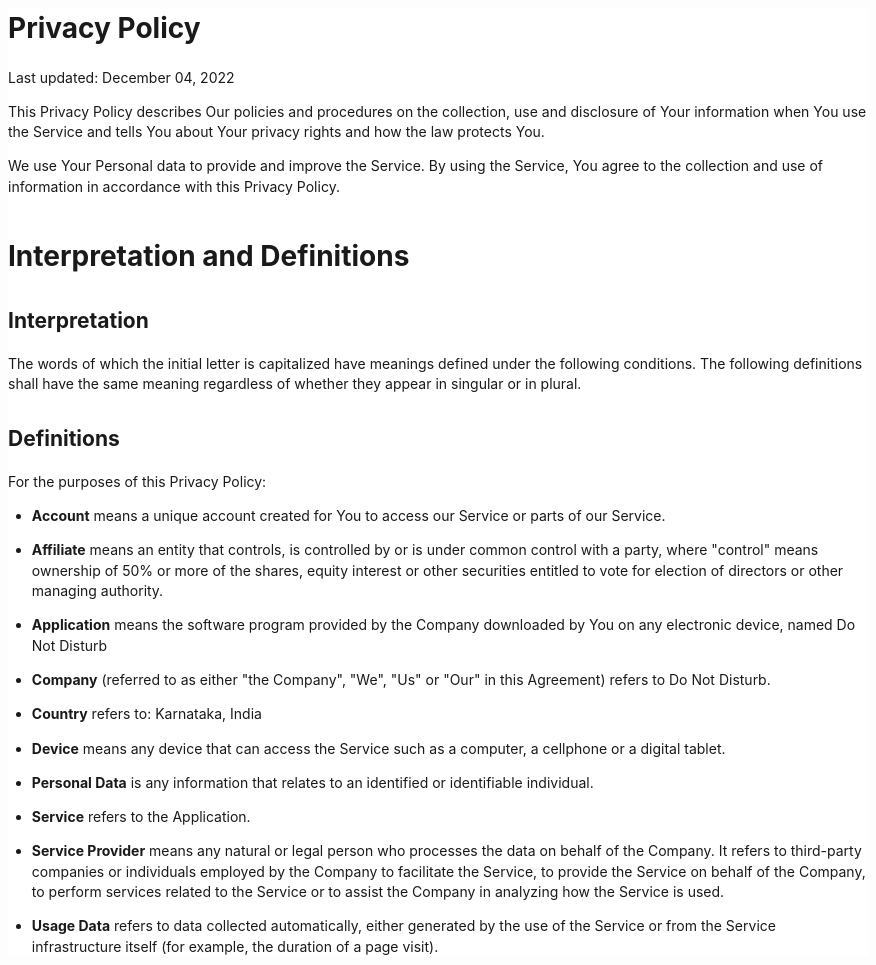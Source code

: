 # Privacy Policy

Last updated: December 04, 2022

This Privacy Policy describes Our policies and procedures on the collection, use and disclosure of Your information when You use the Service and tells You about Your privacy rights and how the law protects You.

We use Your Personal data to provide and improve the Service. By using the Service, You agree to the collection and use of information in accordance with this Privacy Policy.

# Interpretation and Definitions

## Interpretation

The words of which the initial letter is capitalized have meanings defined under the following conditions. The following definitions shall have the same meaning regardless of whether they appear in singular or in plural.

## Definitions

For the purposes of this Privacy Policy:

- __Account__ means a unique account created for You to access our Service or parts of our Service.

- __Affiliate__ means an entity that controls, is controlled by or is under common control with a party, where "control" means ownership of 50% or more of the shares, equity interest or other securities entitled to vote for election of directors or other managing authority.
- __Application__ means the software program provided by the Company downloaded by You on any electronic device, named Do Not Disturb


- __Company__ (referred to as either "the Company", "We", "Us" or "Our" in this Agreement) refers to Do Not Disturb.



- __Country__ refers to: Karnataka,  India

- __Device__ means any device that can access the Service such as a computer, a cellphone or a digital tablet.


- __Personal Data__ is any information that relates to an identified or identifiable individual.




- __Service__ refers to the Application.

- __Service Provider__ means any natural or legal person who processes the data on behalf of the Company. It refers to third-party companies or individuals employed by the Company to facilitate the Service, to provide the Service on behalf of the Company, to perform services related to the Service or to assist the Company in analyzing how the Service is used.
	

- __Usage Data__ refers to data collected automatically, either generated by the use of the Service or from the Service infrastructure itself (for example, the duration of a page visit).
